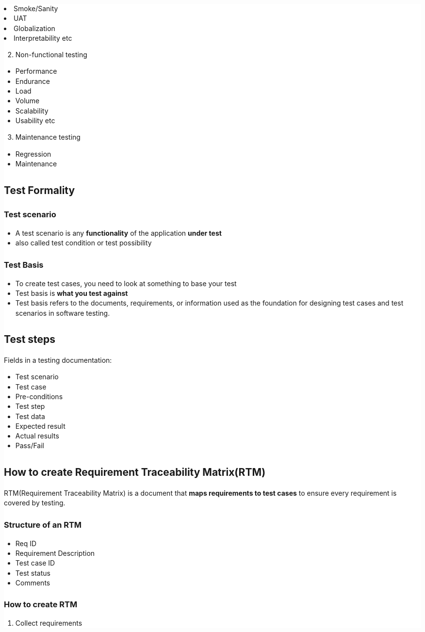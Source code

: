 <li>Smoke/Sanity</li>
<li>UAT</li>
<li>Globalization</li>
<li>Interpretability etc</li>
</ul>
<ol start="2">
<li>Non-functional testing</li>
</ol>
<ul>
<li>Performance</li>
<li>Endurance</li>
<li>Load</li>
<li>Volume</li>
<li>Scalability</li>
<li>Usability etc</li>
</ul>
<ol start="3">
<li>Maintenance testing</li>
</ol>
<ul>
<li>Regression</li>
<li>Maintenance</li>
</ul>
<h2 id="test-formality">Test Formality</h2>
<h3 id="test-scenario">Test scenario</h3>
<ul>
<li>A test scenario is any <strong>functionality</strong> of the application <strong>under test</strong></li>
<li>also called test condition or test possibility</li>
</ul>
<h3 id="test-basis">Test Basis</h3>
<ul>
<li>To create test cases, you need to look at something to base your test</li>
<li>Test basis is <strong>what you test against</strong></li>
<li>Test basis refers to the documents, requirements, or information used as the foundation for designing test cases and test scenarios in software testing.</li>
</ul>
<h2 id="test-steps">Test steps</h2>
<p>Fields in a testing documentation:</p>
<ul>
<li>Test scenario</li>
<li>Test case</li>
<li>Pre-conditions</li>
<li>Test step</li>
<li>Test data</li>
<li>Expected result</li>
<li>Actual results</li>
<li>Pass/Fail</li>
</ul>
<h2 id="how-to-create-requirement-traceability-matrixrtm">How to create Requirement Traceability Matrix(RTM)</h2>
<p>RTM(Requirement Traceability Matrix) is a document that <strong>maps requirements to test cases</strong> to ensure every requirement is covered by testing.</p>
<h3 id="structure-of-an-rtm">Structure of an RTM</h3>
<ul>
<li>Req ID</li>
<li>Requirement Description</li>
<li>Test case ID</li>
<li>Test status</li>
<li>Comments</li>
</ul>
<h3 id="how-to-create-rtm">How to create RTM</h3>
<ol>
<li>Collect requirements</li>